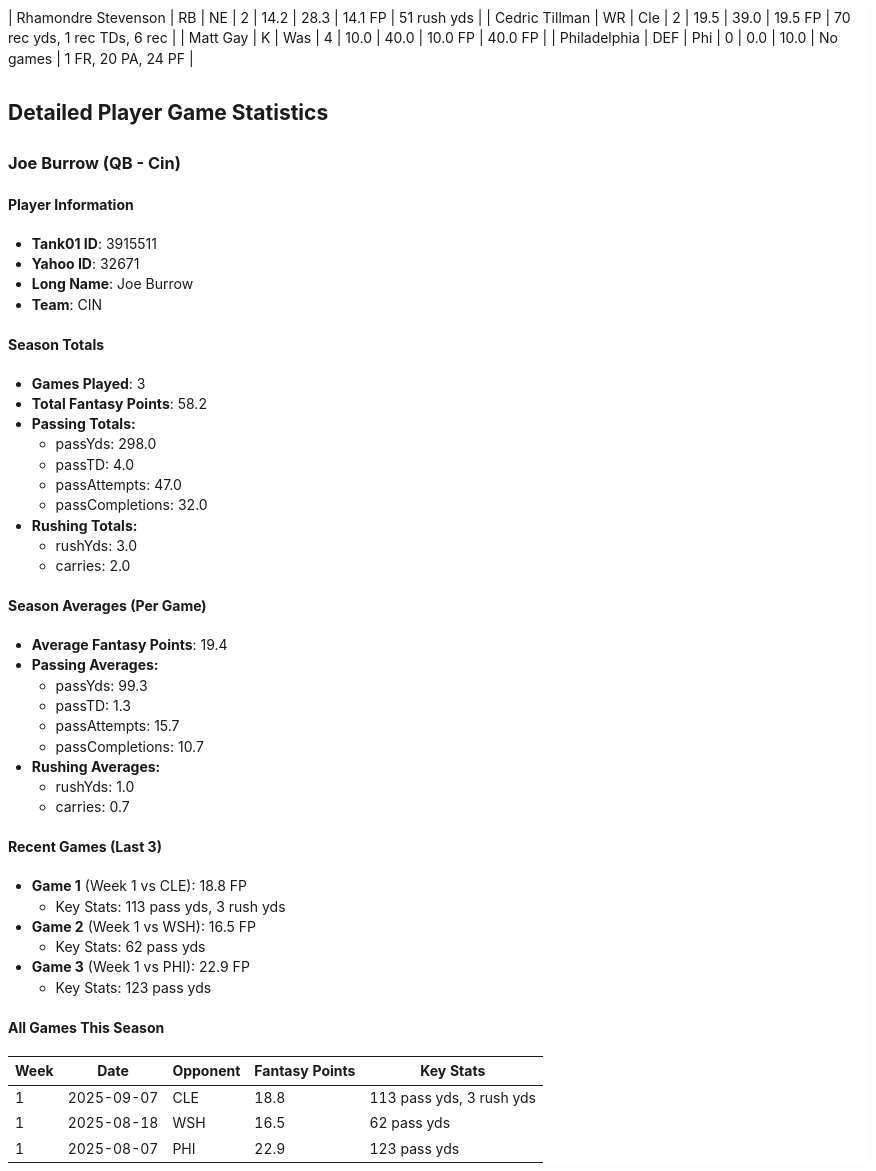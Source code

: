 | Rhamondre Stevenson | RB | NE | 2 | 14.2 | 28.3 | 14.1 FP | 51 rush yds |
| Cedric Tillman | WR | Cle | 2 | 19.5 | 39.0 | 19.5 FP | 70 rec yds, 1 rec TDs, 6 rec |
| Matt Gay | K | Was | 4 | 10.0 | 40.0 | 10.0 FP | 40.0 FP |
| Philadelphia | DEF | Phi | 0 | 0.0 | 10.0 | No games | 1 FR, 20 PA, 24 PF |

## Detailed Player Game Statistics

### Joe Burrow (QB - Cin)

#### Player Information
- **Tank01 ID**: 3915511
- **Yahoo ID**: 32671
- **Long Name**: Joe Burrow
- **Team**: CIN

#### Season Totals
- **Games Played**: 3
- **Total Fantasy Points**: 58.2
- **Passing Totals:**
  - passYds: 298.0
  - passTD: 4.0
  - passAttempts: 47.0
  - passCompletions: 32.0
- **Rushing Totals:**
  - rushYds: 3.0
  - carries: 2.0

#### Season Averages (Per Game)
- **Average Fantasy Points**: 19.4
- **Passing Averages:**
  - passYds: 99.3
  - passTD: 1.3
  - passAttempts: 15.7
  - passCompletions: 10.7
- **Rushing Averages:**
  - rushYds: 1.0
  - carries: 0.7

#### Recent Games (Last 3)
- **Game 1** (Week 1 vs CLE): 18.8 FP
  - Key Stats: 113 pass yds, 3 rush yds
- **Game 2** (Week 1 vs WSH): 16.5 FP
  - Key Stats: 62 pass yds
- **Game 3** (Week 1 vs PHI): 22.9 FP
  - Key Stats: 123 pass yds

#### All Games This Season
| Week | Date | Opponent | Fantasy Points | Key Stats |
|------|------|----------|----------------|-----------|
| 1 | 2025-09-07 | CLE | 18.8 | 113 pass yds, 3 rush yds |
| 1 | 2025-08-18 | WSH | 16.5 | 62 pass yds |
| 1 | 2025-08-07 | PHI | 22.9 | 123 pass yds |
